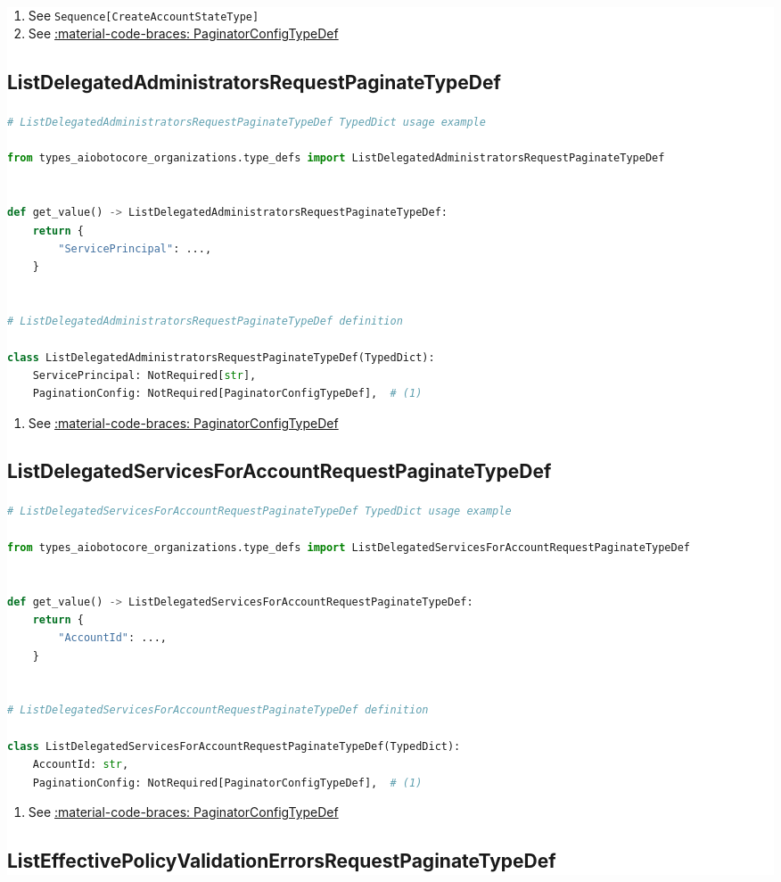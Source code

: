 1. See `Sequence[CreateAccountStateType]`
2. See [:material-code-braces: PaginatorConfigTypeDef](./type_defs.md#paginatorconfigtypedef)

## ListDelegatedAdministratorsRequestPaginateTypeDef

```python
# ListDelegatedAdministratorsRequestPaginateTypeDef TypedDict usage example

from types_aiobotocore_organizations.type_defs import ListDelegatedAdministratorsRequestPaginateTypeDef


def get_value() -> ListDelegatedAdministratorsRequestPaginateTypeDef:
    return {
        "ServicePrincipal": ...,
    }


# ListDelegatedAdministratorsRequestPaginateTypeDef definition

class ListDelegatedAdministratorsRequestPaginateTypeDef(TypedDict):
    ServicePrincipal: NotRequired[str],
    PaginationConfig: NotRequired[PaginatorConfigTypeDef],  # (1)
```

1. See [:material-code-braces: PaginatorConfigTypeDef](./type_defs.md#paginatorconfigtypedef)

## ListDelegatedServicesForAccountRequestPaginateTypeDef

```python
# ListDelegatedServicesForAccountRequestPaginateTypeDef TypedDict usage example

from types_aiobotocore_organizations.type_defs import ListDelegatedServicesForAccountRequestPaginateTypeDef


def get_value() -> ListDelegatedServicesForAccountRequestPaginateTypeDef:
    return {
        "AccountId": ...,
    }


# ListDelegatedServicesForAccountRequestPaginateTypeDef definition

class ListDelegatedServicesForAccountRequestPaginateTypeDef(TypedDict):
    AccountId: str,
    PaginationConfig: NotRequired[PaginatorConfigTypeDef],  # (1)
```

1. See [:material-code-braces: PaginatorConfigTypeDef](./type_defs.md#paginatorconfigtypedef)

## ListEffectivePolicyValidationErrorsRequestPaginateTypeDef
